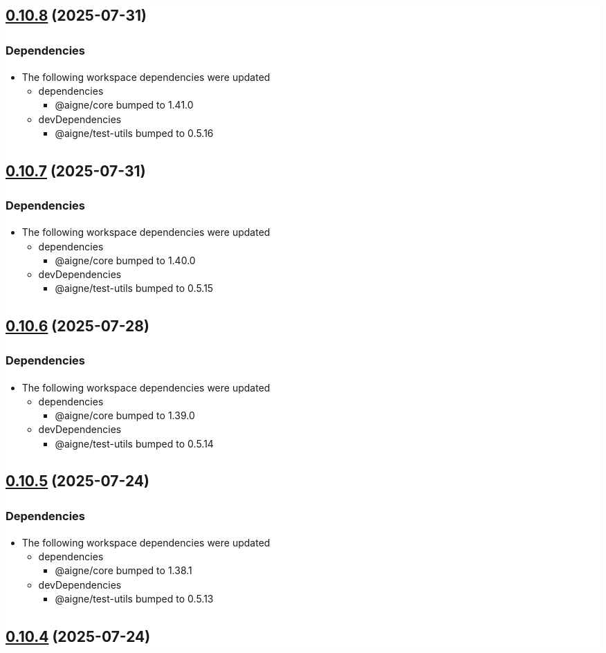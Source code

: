 ## [0.10.8](https://github.com/AIGNE-io/aigne-framework/compare/openai-v0.10.7...openai-v0.10.8) (2025-07-31)


### Dependencies

* The following workspace dependencies were updated
  * dependencies
    * @aigne/core bumped to 1.41.0
  * devDependencies
    * @aigne/test-utils bumped to 0.5.16

## [0.10.7](https://github.com/AIGNE-io/aigne-framework/compare/openai-v0.10.6...openai-v0.10.7) (2025-07-31)


### Dependencies

* The following workspace dependencies were updated
  * dependencies
    * @aigne/core bumped to 1.40.0
  * devDependencies
    * @aigne/test-utils bumped to 0.5.15

## [0.10.6](https://github.com/AIGNE-io/aigne-framework/compare/openai-v0.10.5...openai-v0.10.6) (2025-07-28)


### Dependencies

* The following workspace dependencies were updated
  * dependencies
    * @aigne/core bumped to 1.39.0
  * devDependencies
    * @aigne/test-utils bumped to 0.5.14

## [0.10.5](https://github.com/AIGNE-io/aigne-framework/compare/openai-v0.10.4...openai-v0.10.5) (2025-07-24)


### Dependencies

* The following workspace dependencies were updated
  * dependencies
    * @aigne/core bumped to 1.38.1
  * devDependencies
    * @aigne/test-utils bumped to 0.5.13

## [0.10.4](https://github.com/AIGNE-io/aigne-framework/compare/openai-v0.10.3...openai-v0.10.4) (2025-07-24)
